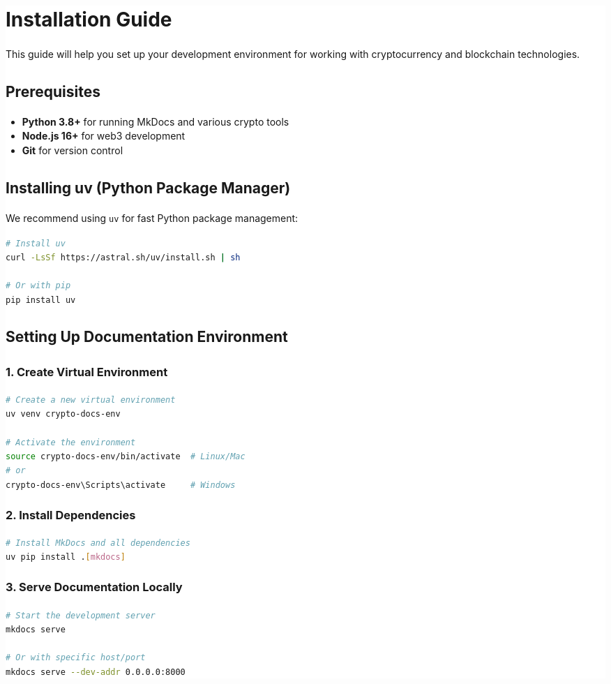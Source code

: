 # Installation Guide

This guide will help you set up your development environment for working with cryptocurrency and blockchain technologies.

## Prerequisites

- **Python 3.8+** for running MkDocs and various crypto tools
- **Node.js 16+** for web3 development
- **Git** for version control

## Installing uv (Python Package Manager)

We recommend using `uv` for fast Python package management:

```bash
# Install uv
curl -LsSf https://astral.sh/uv/install.sh | sh

# Or with pip
pip install uv
```

## Setting Up Documentation Environment

### 1. Create Virtual Environment

```bash
# Create a new virtual environment
uv venv crypto-docs-env

# Activate the environment
source crypto-docs-env/bin/activate  # Linux/Mac
# or
crypto-docs-env\Scripts\activate     # Windows
```

### 2. Install Dependencies

```bash
# Install MkDocs and all dependencies
uv pip install .[mkdocs]
```

### 3. Serve Documentation Locally

```bash
# Start the development server
mkdocs serve

# Or with specific host/port
mkdocs serve --dev-addr 0.0.0.0:8000
```
